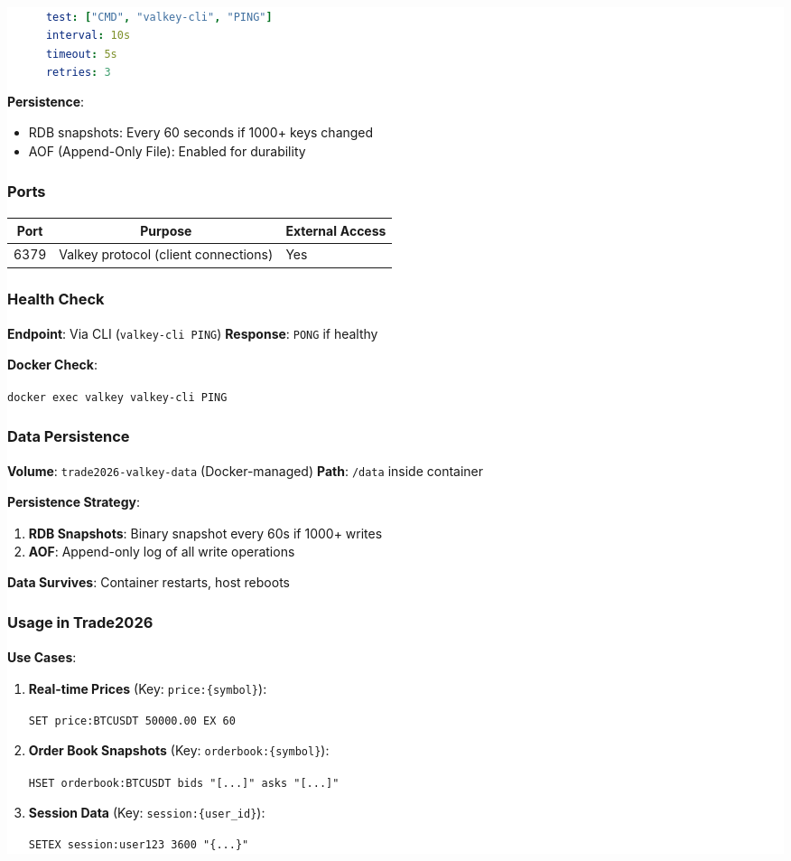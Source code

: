 ```yaml
      test: ["CMD", "valkey-cli", "PING"]
      interval: 10s
      timeout: 5s
      retries: 3
```

**Persistence**:
- RDB snapshots: Every 60 seconds if 1000+ keys changed
- AOF (Append-Only File): Enabled for durability

### Ports

| Port | Purpose | External Access |
|------|---------|-----------------|
| 6379 | Valkey protocol (client connections) | Yes |

### Health Check

**Endpoint**: Via CLI (`valkey-cli PING`)
**Response**: `PONG` if healthy

**Docker Check**:
```bash
docker exec valkey valkey-cli PING
```

### Data Persistence

**Volume**: `trade2026-valkey-data` (Docker-managed)
**Path**: `/data` inside container

**Persistence Strategy**:
1. **RDB Snapshots**: Binary snapshot every 60s if 1000+ writes
2. **AOF**: Append-only log of all write operations

**Data Survives**: Container restarts, host reboots

### Usage in Trade2026

**Use Cases**:

1. **Real-time Prices** (Key: `price:{symbol}`):
   ```
   SET price:BTCUSDT 50000.00 EX 60
   ```

2. **Order Book Snapshots** (Key: `orderbook:{symbol}`):
   ```
   HSET orderbook:BTCUSDT bids "[...]" asks "[...]"
   ```

3. **Session Data** (Key: `session:{user_id}`):
   ```
   SETEX session:user123 3600 "{...}"
   ```

